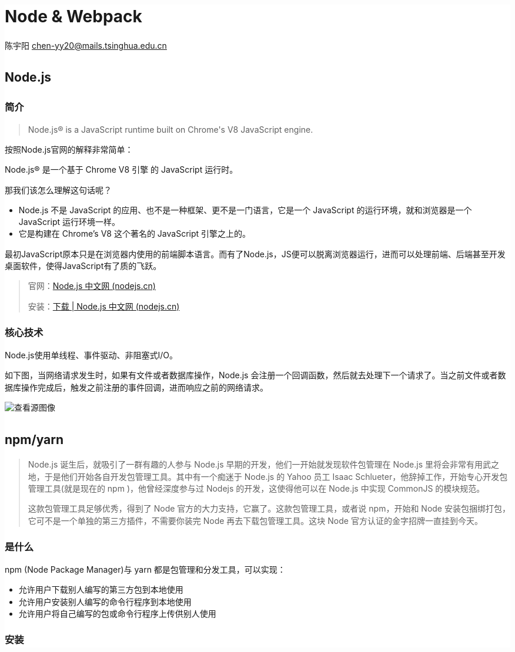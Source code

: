 # Node & Webpack

陈宇阳   chen-yy20@mails.tsinghua.edu.cn

## Node.js

### 简介

> Node.js® is a JavaScript runtime built on Chrome's V8 JavaScript engine.

按照Node.js官网的解释非常简单：

Node.js® 是一个基于 Chrome V8 引擎 的 JavaScript 运行时。

那我们该怎么理解这句话呢？

- Node.js 不是 JavaScript 的应用、也不是一种框架、更不是一门语言，它是一个 JavaScript 的运行环境，就和浏览器是一个 JavaScript 运行环境一样。
- 它是构建在 Chrome’s V8 这个著名的 JavaScript 引擎之上的。

最初JavaScript原本只是在浏览器内使用的前端脚本语言。而有了Node.js，JS便可以脱离浏览器运行，进而可以处理前端、后端甚至开发桌面软件，使得JavaScript有了质的飞跃。

> 官网：[Node.js 中文网 (nodejs.cn)](http://nodejs.cn/)
>
> 安装：[下载 | Node.js 中文网 (nodejs.cn)](http://nodejs.cn/download/)

### 核心技术

Node.js使用单线程、事件驱动、非阻塞式I/O。

如下图，当网络请求发生时，如果有文件或者数据库操作，Node.js 会注册一个回调函数，然后就去处理下一个请求了。当之前文件或者数据库操作完成后，触发之前注册的事件回调，进而响应之前的网络请求。

![查看源图像](https://img-blog.csdnimg.cn/2019041010253213.png?x-oss-process=image/watermark,type_ZmFuZ3poZW5naGVpdGk,shadow_10,text_aHR0cHM6Ly9ibG9nLmNzZG4ubmV0L3UwMTQ0NjU5MzQ=,size_16,color_FFFFFF,t_70)





## npm/yarn

> Node.js 诞生后，就吸引了一群有趣的人参与 Node.js 早期的开发，他们一开始就发现软件包管理在 Node.js 里将会非常有用武之地，于是他们开始各自开发包管理工具。其中有一个痴迷于 Node.js 的 Yahoo 员工 Isaac Schlueter，他辞掉工作，开始专心开发包管理工具(就是现在的 npm )，他曾经深度参与过 Nodejs 的开发，这使得他可以在 Node.js 中实现 CommonJS 的模块规范。
>
> 这款包管理工具足够优秀，得到了 Node 官方的大力支持，它赢了。这款包管理工具，或者说 npm，开始和 Node 安装包捆绑打包，它可不是一个单独的第三方插件，不需要你装完 Node 再去下载包管理工具。这块 Node 官方认证的金字招牌一直挂到今天。

### 是什么

npm (Node Package Manager)与 yarn 都是包管理和分发工具，可以实现：

* 允许用户下载别人编写的第三方包到本地使用
* 允许用户安装别人编写的命令行程序到本地使用
* 允许用户将自己编写的包或命令行程序上传供别人使用

### 安装
